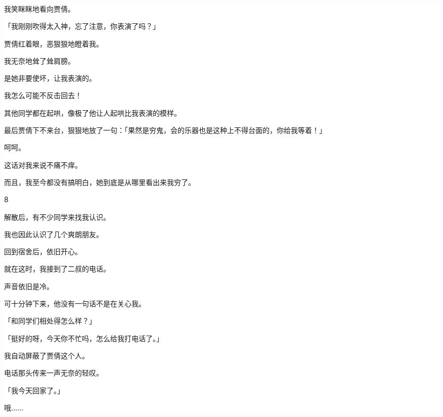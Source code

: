 
我笑眯眯地看向贾倩。


「我刚刚吹得太入神，忘了注意，你表演了吗？」


贾倩红着眼，恶狠狠地瞪着我。


我无奈地耸了耸肩膀。


是她非要使坏，让我表演的。


我怎么可能不反击回去！


其他同学都在起哄，像极了他让人起哄比我表演的模样。


最后贾倩下不来台，狠狠地放了一句：「果然是穷鬼，会的乐器也是这种上不得台面的，你给我等着！」


呵呵。


这话对我来说不痛不痒。


而且，我至今都没有搞明白，她到底是从哪里看出来我穷了。


8


解散后，有不少同学来找我认识。


我也因此认识了几个爽朗朋友。


回到宿舍后，依旧开心。


就在这时，我接到了二叔的电话。


声音依旧是冷。


可十分钟下来，他没有一句话不是在关心我。


「和同学们相处得怎么样？」


「挺好的呀，今天你不忙吗，怎么给我打电话了。」


我自动屏蔽了贾倩这个人。


电话那头传来一声无奈的轻叹。


「我今天回家了。」


哦……

